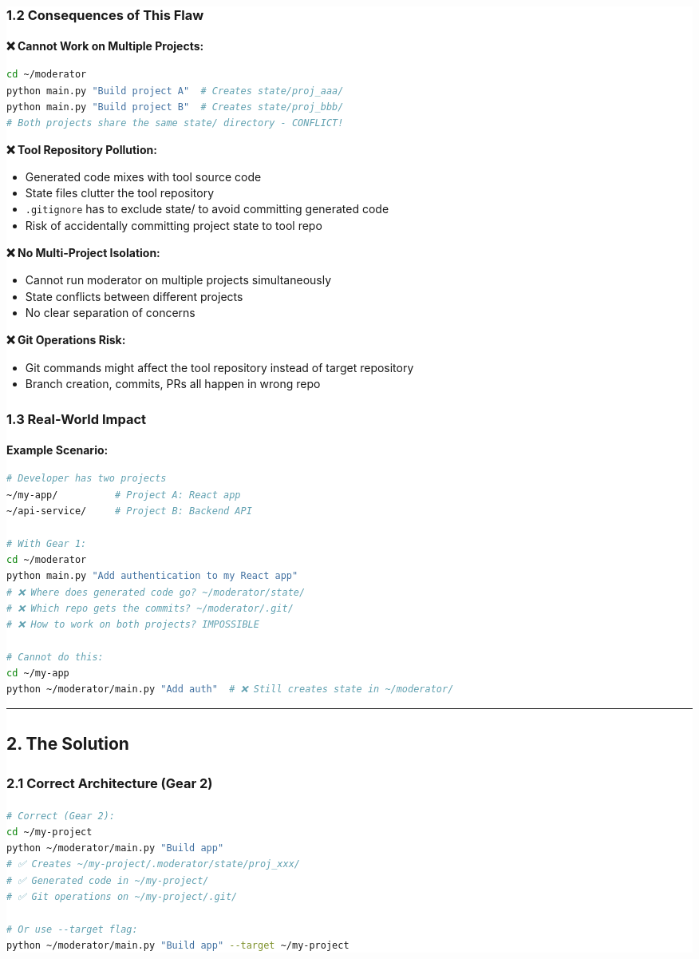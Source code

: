 ### 1.2 Consequences of This Flaw

**❌ Cannot Work on Multiple Projects:**
```bash
cd ~/moderator
python main.py "Build project A"  # Creates state/proj_aaa/
python main.py "Build project B"  # Creates state/proj_bbb/
# Both projects share the same state/ directory - CONFLICT!
```

**❌ Tool Repository Pollution:**
- Generated code mixes with tool source code
- State files clutter the tool repository
- `.gitignore` has to exclude state/ to avoid committing generated code
- Risk of accidentally committing project state to tool repo

**❌ No Multi-Project Isolation:**
- Cannot run moderator on multiple projects simultaneously
- State conflicts between different projects
- No clear separation of concerns

**❌ Git Operations Risk:**
- Git commands might affect the tool repository instead of target repository
- Branch creation, commits, PRs all happen in wrong repo

### 1.3 Real-World Impact

**Example Scenario:**
```bash
# Developer has two projects
~/my-app/          # Project A: React app
~/api-service/     # Project B: Backend API

# With Gear 1:
cd ~/moderator
python main.py "Add authentication to my React app"
# ❌ Where does generated code go? ~/moderator/state/
# ❌ Which repo gets the commits? ~/moderator/.git/
# ❌ How to work on both projects? IMPOSSIBLE

# Cannot do this:
cd ~/my-app
python ~/moderator/main.py "Add auth"  # ❌ Still creates state in ~/moderator/
```

---

## 2. The Solution

### 2.1 Correct Architecture (Gear 2)

```bash
# Correct (Gear 2):
cd ~/my-project
python ~/moderator/main.py "Build app"
# ✅ Creates ~/my-project/.moderator/state/proj_xxx/
# ✅ Generated code in ~/my-project/
# ✅ Git operations on ~/my-project/.git/

# Or use --target flag:
python ~/moderator/main.py "Build app" --target ~/my-project
```
